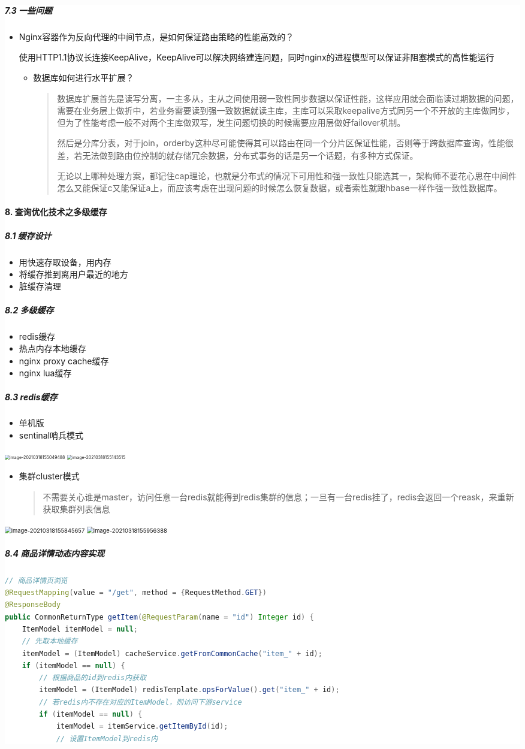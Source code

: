 ##### 7.3 一些问题

* Nginx容器作为反向代理的中间节点，是如何保证路由策略的性能高效的？
  
  使用HTTP1.1协议长连接KeepAlive，KeepAlive可以解决网络建连问题，同时nginx的进程模型可以保证非阻塞模式的高性能运行
  
  * 数据库如何进行水平扩展？
  
    > 数据库扩展首先是读写分离，一主多从，主从之间使用弱一致性同步数据以保证性能，这样应用就会面临读过期数据的问题，需要在业务层上做折中，若业务需要读到强一致数据就读主库，主库可以采取keepalive方式同另一个不开放的主库做同步，但为了性能考虑一般不对两个主库做双写，发生问题切换的时候需要应用层做好failover机制。
    >
    > 然后是分库分表，对于join，orderby这种尽可能使得其可以路由在同一个分片区保证性能，否则等于跨数据库查询，性能很差，若无法做到路由位控制的就存储冗余数据，分布式事务的话是另一个话题，有多种方式保证。
    >
    > 无论以上哪种处理方案，都记住cap理论，也就是分布式的情况下可用性和强一致性只能选其一，架构师不要花心思在中间件怎么又能保证c又能保证a上，而应该考虑在出现问题的时候怎么恢复数据，或者索性就跟hbase一样作强一致性数据库。

#### 8. 查询优化技术之多级缓存

##### 8.1 缓存设计

* 用快速存取设备，用内存
* 将缓存推到离用户最近的地方
* 脏缓存清理

##### 8.2 多级缓存

* redis缓存
* 热点内存本地缓存
* nginx proxy cache缓存
* nginx lua缓存

##### 8.3 redis缓存

* 单机版
* sentinal哨兵模式

<img src="C:%5CUsers%5Clqy98%5CAppData%5CRoaming%5CTypora%5Ctypora-user-images%5Cimage-20210318155049488.png" alt="image-20210318155049488" style="zoom: 50%;" />

<img src="C:%5CUsers%5Clqy98%5CAppData%5CRoaming%5CTypora%5Ctypora-user-images%5Cimage-20210318155143515.png" alt="image-20210318155143515" style="zoom:50%;" />



* 集群cluster模式

  > 不需要关心谁是master，访问任意一台redis就能得到redis集群的信息；一旦有一台redis挂了，redis会返回一个reask，来重新获取集群列表信息

<img src="C:%5CUsers%5Clqy98%5CAppData%5CRoaming%5CTypora%5Ctypora-user-images%5Cimage-20210318155845657.png" alt="image-20210318155845657" style="zoom: 67%;" />



<img src="C:%5CUsers%5Clqy98%5CAppData%5CRoaming%5CTypora%5Ctypora-user-images%5Cimage-20210318155956388.png" alt="image-20210318155956388" style="zoom:67%;" />

##### 8.4 商品详情动态内容实现

```java
// 商品详情页浏览
@RequestMapping(value = "/get", method = {RequestMethod.GET})
@ResponseBody
public CommonReturnType getItem(@RequestParam(name = "id") Integer id) {
    ItemModel itemModel = null;
    // 先取本地缓存
    itemModel = (ItemModel) cacheService.getFromCommonCache("item_" + id);
    if (itemModel == null) {
        // 根据商品的id到redis内获取
        itemModel = (ItemModel) redisTemplate.opsForValue().get("item_" + id);
        // 若redis内不存在对应的ItemModel，则访问下游service
        if (itemModel == null) {
            itemModel = itemService.getItemById(id);
            // 设置ItemModel到redis内
```